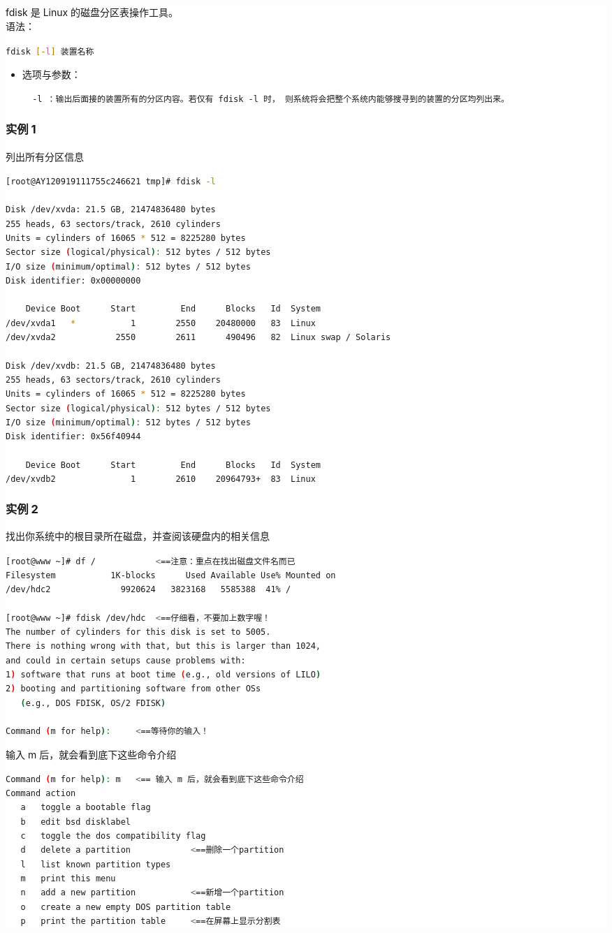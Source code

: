 fdisk 是 Linux 的磁盘分区表操作工具。   
语法：  
```bash
fdisk [-l] 装置名称
```
- 选项与参数：
    >   
        -l ：输出后面接的装置所有的分区内容。若仅有 fdisk -l 时， 则系统将会把整个系统内能够搜寻到的装置的分区均列出来。
### 实例 1
列出所有分区信息    
```bash
[root@AY120919111755c246621 tmp]# fdisk -l

Disk /dev/xvda: 21.5 GB, 21474836480 bytes
255 heads, 63 sectors/track, 2610 cylinders
Units = cylinders of 16065 * 512 = 8225280 bytes
Sector size (logical/physical): 512 bytes / 512 bytes
I/O size (minimum/optimal): 512 bytes / 512 bytes
Disk identifier: 0x00000000

    Device Boot      Start         End      Blocks   Id  System
/dev/xvda1   *           1        2550    20480000   83  Linux
/dev/xvda2            2550        2611      490496   82  Linux swap / Solaris

Disk /dev/xvdb: 21.5 GB, 21474836480 bytes
255 heads, 63 sectors/track, 2610 cylinders
Units = cylinders of 16065 * 512 = 8225280 bytes
Sector size (logical/physical): 512 bytes / 512 bytes
I/O size (minimum/optimal): 512 bytes / 512 bytes
Disk identifier: 0x56f40944

    Device Boot      Start         End      Blocks   Id  System
/dev/xvdb2               1        2610    20964793+  83  Linux
```
### 实例 2
找出你系统中的根目录所在磁盘，并查阅该硬盘内的相关信息      
```bash
[root@www ~]# df /            <==注意：重点在找出磁盘文件名而已
Filesystem           1K-blocks      Used Available Use% Mounted on
/dev/hdc2              9920624   3823168   5585388  41% /

[root@www ~]# fdisk /dev/hdc  <==仔细看，不要加上数字喔！
The number of cylinders for this disk is set to 5005.
There is nothing wrong with that, but this is larger than 1024,
and could in certain setups cause problems with:
1) software that runs at boot time (e.g., old versions of LILO)
2) booting and partitioning software from other OSs
   (e.g., DOS FDISK, OS/2 FDISK)

Command (m for help):     <==等待你的输入！
```
输入 m 后，就会看到底下这些命令介绍
```bash
Command (m for help): m   <== 输入 m 后，就会看到底下这些命令介绍
Command action
   a   toggle a bootable flag
   b   edit bsd disklabel
   c   toggle the dos compatibility flag
   d   delete a partition            <==删除一个partition
   l   list known partition types
   m   print this menu
   n   add a new partition           <==新增一个partition
   o   create a new empty DOS partition table
   p   print the partition table     <==在屏幕上显示分割表
```